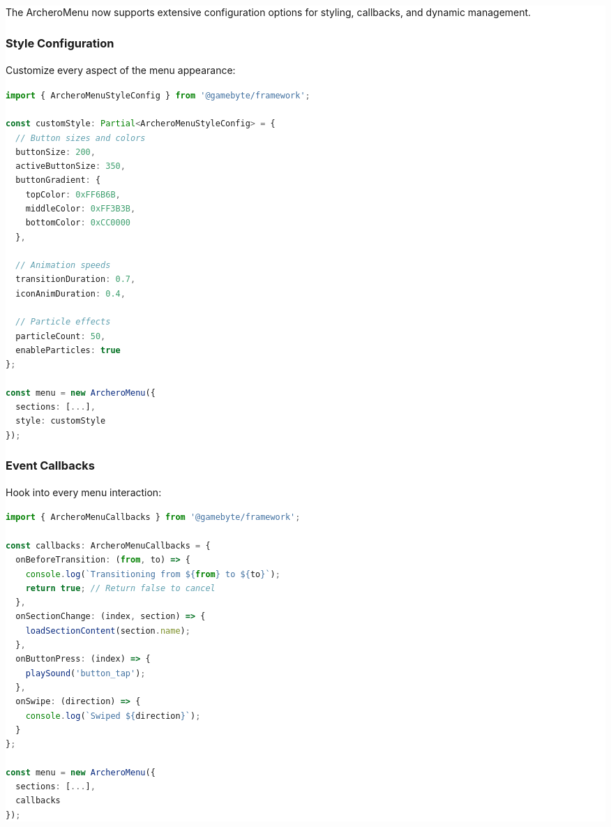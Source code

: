 The ArcheroMenu now supports extensive configuration options for styling, callbacks, and dynamic management.

### Style Configuration

Customize every aspect of the menu appearance:

```typescript
import { ArcheroMenuStyleConfig } from '@gamebyte/framework';

const customStyle: Partial<ArcheroMenuStyleConfig> = {
  // Button sizes and colors
  buttonSize: 200,
  activeButtonSize: 350,
  buttonGradient: {
    topColor: 0xFF6B6B,
    middleColor: 0xFF3B3B,
    bottomColor: 0xCC0000
  },

  // Animation speeds
  transitionDuration: 0.7,
  iconAnimDuration: 0.4,

  // Particle effects
  particleCount: 50,
  enableParticles: true
};

const menu = new ArcheroMenu({
  sections: [...],
  style: customStyle
});
```

### Event Callbacks

Hook into every menu interaction:

```typescript
import { ArcheroMenuCallbacks } from '@gamebyte/framework';

const callbacks: ArcheroMenuCallbacks = {
  onBeforeTransition: (from, to) => {
    console.log(`Transitioning from ${from} to ${to}`);
    return true; // Return false to cancel
  },
  onSectionChange: (index, section) => {
    loadSectionContent(section.name);
  },
  onButtonPress: (index) => {
    playSound('button_tap');
  },
  onSwipe: (direction) => {
    console.log(`Swiped ${direction}`);
  }
};

const menu = new ArcheroMenu({
  sections: [...],
  callbacks
});
```
